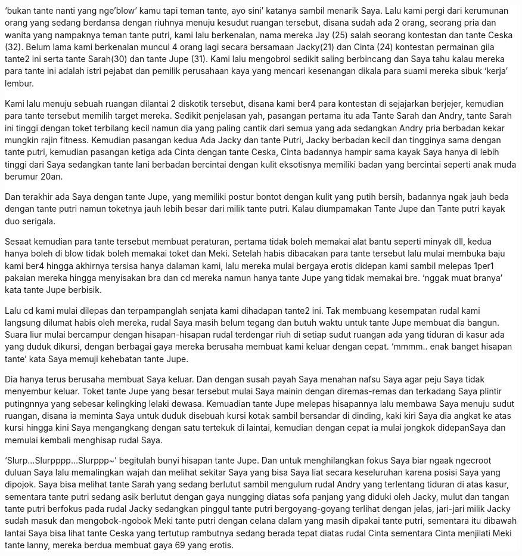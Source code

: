 ‘bukan tante nanti yang nge’blow’ kamu tapi teman tante, ayo sini’ katanya sambil menarik Saya.
Lalu kami pergi dari kerumunan orang yang sedang berdansa dengan riuhnya menuju kesudut ruangan tersebut, disana sudah ada 2 orang, seorang pria dan wanita yang nampaknya teman tante putri, kami lalu berkenalan, nama mereka Jay (25) salah seorang kontestan dan tante Ceska (32). Belum lama kami berkenalan muncul 4 orang lagi secara bersamaan Jacky(21) dan Cinta (24) kontestan permainan gila tante2 ini serta tante Sarah(30) dan tante Jupe (31). Kami lalu mengobrol sedikit saling berbincang dan Saya tahu kalau mereka para tante ini adalah istri pejabat dan pemilik perusahaan kaya yang mencari kesenangan dikala para suami mereka sibuk ‘kerja’ lembur.

Kami lalu menuju sebuah ruangan dilantai 2 diskotik tersebut, disana kami ber4 para kontestan di sejajarkan berjejer, kemudian para tante tersebut memilih target mereka. Sedikit penjelasan yah, pasangan pertama itu ada Tante Sarah dan Andry, tante Sarah ini tinggi dengan toket terbilang kecil namun dia yang paling cantik dari semua yang ada sedangkan Andry pria berbadan kekar mungkin rajin fitness. Kemudian pasangan kedua Ada Jacky dan tante Putri, Jacky berbadan kecil dan tingginya sama dengan tante putri, kemudian pasangan ketiga ada Cinta dengan tante Ceska, Cinta badannya hampir sama kayak Saya hanya di lebih tinggi dari Saya sedangkan tante lani berbadan bercintai dengan kulit eksotisnya memiliki badan yang bercintai seperti anak muda berumur 20an.

Dan terakhir ada Saya dengan tante Jupe, yang memiliki postur bontot dengan kulit yang putih bersih, badannya ngak jauh beda dengan tante putri namun toketnya jauh lebih besar dari milik tante putri. Kalau diumpamakan Tante Jupe dan Tante putri kayak duo serigala.

Sesaat kemudian para tante tersebut membuat peraturan, pertama tidak boleh memakai alat bantu seperti minyak dll, kedua hanya boleh di blow tidak boleh memakai toket dan Meki. Setelah habis dibacakan para tante tersebut lalu mulai membuka baju kami ber4 hingga akhirnya tersisa hanya dalaman kami, lalu mereka mulai bergaya erotis didepan kami sambil melepas 1per1 pakaian mereka hingga menyisakan bra dan cd mereka namun hanya tante Jupe yang tidak memakai bre.
‘nggak muat branya’ kata tante Jupe berbisik.

Lalu cd kami mulai dilepas dan terpampanglah senjata kami dihadapan tante2 ini. Tak membuang kesempatan rudal kami langsung dilumat habis oleh mereka, rudal Saya masih belum tegang dan butuh waktu untuk tante Jupe membuat dia bangun. Suara liur mulai bercampur dengan hisapan-hisapan rudal terdengar riuh di setiap sudut ruangan ada yang tiduran di kasur ada yang duduk dikursi, dengan berbagai gaya mereka berusaha membuat kami keluar dengan cepat.
‘mmmm.. enak banget hisapan tante’ kata Saya memuji kehebatan tante Jupe.

Dia hanya terus berusaha membuat Saya keluar. Dan dengan susah payah Saya menahan nafsu Saya agar peju Saya tidak menyembur keluar. Toket tante Jupe yang besar tersebut mulai Saya mainin dengan diremas-remas dan terkadang Saya plintir putingnnya yang sebesar kelingking lelaki dewasa. Kemuadian tante Jupe melepas hisapannya lalu membawa Saya menuju sudut ruangan, disana ia meminta Saya untuk duduk disebuah kursi kotak sambil bersandar di dinding, kaki kiri Saya dia angkat ke atas kursi hingga kini Saya mengangkang dengan satu tertekuk di laintai, kemudian dengan cepat ia mulai jongkok didepanSaya dan memulai kembali menghisap rudal Saya.

‘Slurp…Slurpppp…Slurppp~’ begitulah bunyi hisapan tante Jupe. Dan untuk menghilangkan fokus Saya biar ngaak ngecroot duluan Saya lalu memalingkan wajah dan melihat sekitar Saya yang bisa Saya liat secara keseluruhan karena posisi Saya yang dipojok. Saya bisa melihat tante Sarah yang sedang berlutut sambil mengulum rudal Andry yang terlentang tiduran di atas kasur, sementara tante putri sedang asik berlutut dengan gaya nungging diatas sofa panjang yang diduki oleh Jacky, mulut dan tangan tante putri berfokus pada rudal Jacky sedangkan pinggul tante putri bergoyang-goyang terlihat dengan jelas, jari-jari milik Jacky sudah masuk dan mengobok-ngobok Meki tante putri dengan celana dalam yang masih dipakai tante putri, sementara itu dibawah lantai Saya bisa lihat tante Ceska yang tertutup rambutnya sedang berada tepat diatas rudal Cinta sementara Cinta menjilati Meki tante lanny, mereka berdua membuat gaya 69 yang erotis.
